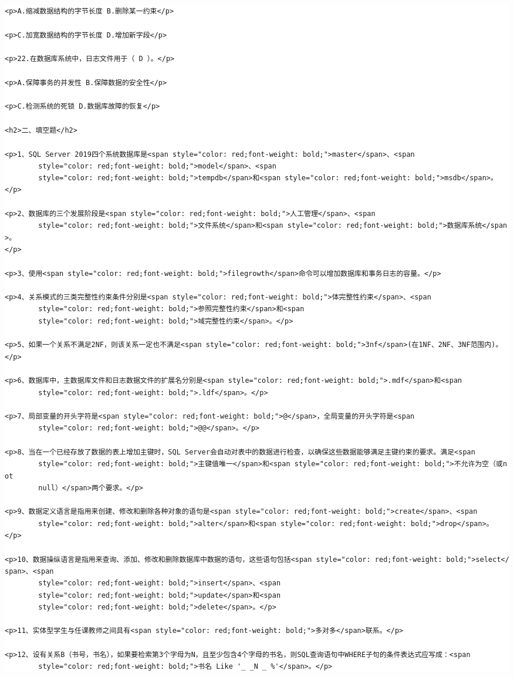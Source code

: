     <p>A.缩减数据结构的字节长度 B.删除某一约束</p>

    <p>C.加宽数据结构的字节长度 D.增加新字段</p>

    <p>22.在数据库系统中，日志文件用于（ D ）。</p>

    <p>A.保障事务的并发性 B.保障数据的安全性</p>

    <p>C.检测系统的死锁 D.数据库故障的恢复</p>

    <h2>二、填空题</h2>

    <p>1、SQL Server 2019四个系统数据库是<span style="color: red;font-weight: bold;">master</span>、<span
            style="color: red;font-weight: bold;">model</span>、<span
            style="color: red;font-weight: bold;">tempdb</span>和<span style="color: red;font-weight: bold;">msdb</span>。
    </p>

    <p>2、数据库的三个发展阶段是<span style="color: red;font-weight: bold;">人工管理</span>、<span
            style="color: red;font-weight: bold;">文件系统</span>和<span style="color: red;font-weight: bold;">数据库系统</span>。
    </p>

    <p>3、使用<span style="color: red;font-weight: bold;">filegrowth</span>命令可以增加数据库和事务日志的容量。</p>

    <p>4、关系模式的三类完整性约束条件分别是<span style="color: red;font-weight: bold;">体完整性约束</span>、<span
            style="color: red;font-weight: bold;">参照完整性约束</span>和<span
            style="color: red;font-weight: bold;">域完整性约束</span>。</p>

    <p>5、如果一个关系不满足2NF，则该关系一定也不满足<span style="color: red;font-weight: bold;">3nf</span>(在1NF、2NF、3NF范围内)。</p>

    <p>6、数据库中，主数据库文件和日志数据文件的扩展名分别是<span style="color: red;font-weight: bold;">.mdf</span>和<span
            style="color: red;font-weight: bold;">.ldf</span>。</p>

    <p>7、局部变量的开头字符是<span style="color: red;font-weight: bold;">@</span>，全局变量的开头字符是<span
            style="color: red;font-weight: bold;">@@</span>。</p>

    <p>8、当在一个已经存放了数据的表上增加主键时，SQL Server会自动对表中的数据进行检查，以确保这些数据能够满足主键约束的要求。满足<span
            style="color: red;font-weight: bold;">主键值唯一</span>和<span style="color: red;font-weight: bold;">不允许为空（或not
            null）</span>两个要求。</p>

    <p>9、数据定义语言是指用来创建、修改和删除各种对象的语句是<span style="color: red;font-weight: bold;">create</span>、<span
            style="color: red;font-weight: bold;">alter</span>和<span style="color: red;font-weight: bold;">drop</span>。
    </p>

    <p>10、数据操纵语言是指用来查询、添加、修改和删除数据库中数据的语句，这些语句包括<span style="color: red;font-weight: bold;">select</span>、<span
            style="color: red;font-weight: bold;">insert</span>、<span
            style="color: red;font-weight: bold;">update</span>和<span
            style="color: red;font-weight: bold;">delete</span>。</p>

    <p>11、实体型学生与任课教师之间具有<span style="color: red;font-weight: bold;">多对多</span>联系。</p>

    <p>12、设有关系B（书号，书名），如果要检索第3个字母为N，且至少包含4个字母的书名，则SQL查询语句中WHERE子句的条件表达式应写成：<span
            style="color: red;font-weight: bold;">书名 Like '_ _N _ %'</span>。</p>
